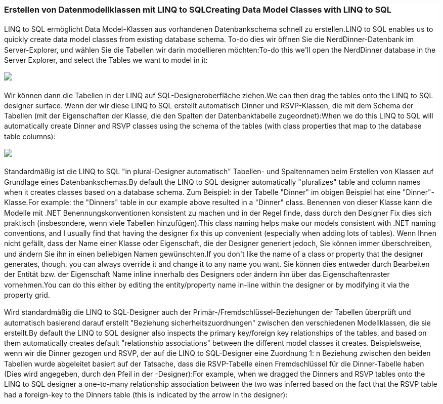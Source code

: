 ### <a name="creating-data-model-classes-with-linq-to-sql"></a><span data-ttu-id="a4f88-132">Erstellen von Datenmodellklassen mit LINQ to SQL</span><span class="sxs-lookup"><span data-stu-id="a4f88-132">Creating Data Model Classes with LINQ to SQL</span></span>

<span data-ttu-id="a4f88-133">LINQ to SQL ermöglicht Data Model-Klassen aus vorhandenen Datenbankschema schnell zu erstellen.</span><span class="sxs-lookup"><span data-stu-id="a4f88-133">LINQ to SQL enables us to quickly create data model classes from existing database schema.</span></span> <span data-ttu-id="a4f88-134">To-do dies wir öffnen Sie die NerdDinner-Datenbank im Server-Explorer, und wählen Sie die Tabellen wir darin modellieren möchten:</span><span class="sxs-lookup"><span data-stu-id="a4f88-134">To-do this we'll open the NerdDinner database in the Server Explorer, and select the Tables we want to model in it:</span></span>

![](build-a-model-with-business-rule-validations/_static/image4.png)

<span data-ttu-id="a4f88-135">Wir können dann die Tabellen in der LINQ auf SQL-Designeroberfläche ziehen.</span><span class="sxs-lookup"><span data-stu-id="a4f88-135">We can then drag the tables onto the LINQ to SQL designer surface.</span></span> <span data-ttu-id="a4f88-136">Wenn der wir diese LINQ to SQL erstellt automatisch Dinner und RSVP-Klassen, die mit dem Schema der Tabellen (mit der Eigenschaften der Klasse, die den Spalten der Datenbanktabelle zugeordnet):</span><span class="sxs-lookup"><span data-stu-id="a4f88-136">When we do this LINQ to SQL will automatically create Dinner and RSVP classes using the schema of the tables (with class properties that map to the database table columns):</span></span>

![](build-a-model-with-business-rule-validations/_static/image5.png)

<span data-ttu-id="a4f88-137">Standardmäßig ist die LINQ to SQL "in plural-Designer automatisch" Tabellen- und Spaltennamen beim Erstellen von Klassen auf Grundlage eines Datenbankschemas.</span><span class="sxs-lookup"><span data-stu-id="a4f88-137">By default the LINQ to SQL designer automatically "pluralizes" table and column names when it creates classes based on a database schema.</span></span> <span data-ttu-id="a4f88-138">Zum Beispiel: in der Tabelle "Dinner" im obigen Beispiel hat eine "Dinner"-Klasse.</span><span class="sxs-lookup"><span data-stu-id="a4f88-138">For example: the "Dinners" table in our example above resulted in a "Dinner" class.</span></span> <span data-ttu-id="a4f88-139">Benennen von dieser Klasse kann die Modelle mit .NET Benennungskonventionen konsistent zu machen und in der Regel finde, dass durch den Designer Fix dies sich praktisch (insbesondere, wenn viele Tabellen hinzufügen).</span><span class="sxs-lookup"><span data-stu-id="a4f88-139">This class naming helps make our models consistent with .NET naming conventions, and I usually find that having the designer fix this up convenient (especially when adding lots of tables).</span></span> <span data-ttu-id="a4f88-140">Wenn Ihnen nicht gefällt, dass der Name einer Klasse oder Eigenschaft, die der Designer generiert jedoch, Sie können immer überschreiben, und ändern Sie ihn in einen beliebigen Namen gewünschten.</span><span class="sxs-lookup"><span data-stu-id="a4f88-140">If you don't like the name of a class or property that the designer generates, though, you can always override it and change it to any name you want.</span></span> <span data-ttu-id="a4f88-141">Sie können dies entweder durch Bearbeiten der Entität bzw. der Eigenschaft Name inline innerhalb des Designers oder ändern ihn über das Eigenschaftenraster vornehmen.</span><span class="sxs-lookup"><span data-stu-id="a4f88-141">You can do this either by editing the entity/property name in-line within the designer or by modifying it via the property grid.</span></span>

<span data-ttu-id="a4f88-142">Wird standardmäßig die LINQ to SQL-Designer auch der Primär-/Fremdschlüssel-Beziehungen der Tabellen überprüft und automatisch basierend darauf erstellt "Beziehung sicherheitszuordnungen" zwischen den verschiedenen Modellklassen, die sie erstellt.</span><span class="sxs-lookup"><span data-stu-id="a4f88-142">By default the LINQ to SQL designer also inspects the primary key/foreign key relationships of the tables, and based on them automatically creates default "relationship associations" between the different model classes it creates.</span></span> <span data-ttu-id="a4f88-143">Beispielsweise, wenn wir die Dinner gezogen und RSVP, der auf die LINQ to SQL-Designer eine Zuordnung 1: n Beziehung zwischen den beiden Tabellen wurde abgeleitet basiert auf der Tatsache, dass die RSVP-Tabelle einen Fremdschlüssel für die Dinner-Tabelle haben (Dies wird angegeben, durch den Pfeil in der -Designer):</span><span class="sxs-lookup"><span data-stu-id="a4f88-143">For example, when we dragged the Dinners and RSVP tables onto the LINQ to SQL designer a one-to-many relationship association between the two was inferred based on the fact that the RSVP table had a foreign-key to the Dinners table (this is indicated by the arrow in the designer):</span></span>
